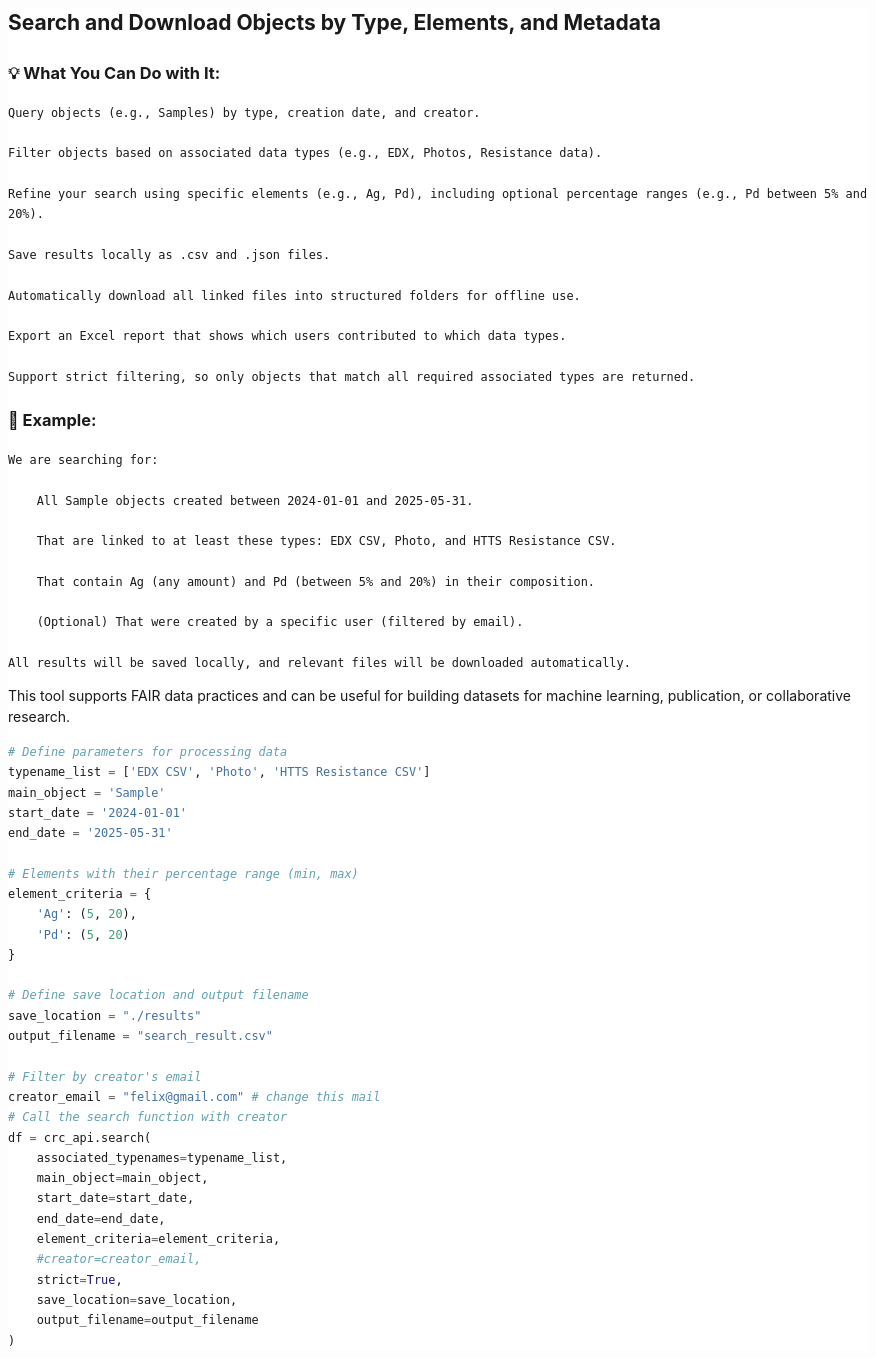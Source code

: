 ## Search and Download  Objects by Type, Elements, and Metadata

### 💡 What You Can Do with It:
    Query objects (e.g., Samples) by type, creation date, and creator.

    Filter objects based on associated data types (e.g., EDX, Photos, Resistance data).

    Refine your search using specific elements (e.g., Ag, Pd), including optional percentage ranges (e.g., Pd between 5% and 20%).

    Save results locally as .csv and .json files.

    Automatically download all linked files into structured folders for offline use.

    Export an Excel report that shows which users contributed to which data types.

    Support strict filtering, so only objects that match all required associated types are returned.

### 📘 Example:
    We are searching for:

        All Sample objects created between 2024-01-01 and 2025-05-31.

        That are linked to at least these types: EDX CSV, Photo, and HTTS Resistance CSV.

        That contain Ag (any amount) and Pd (between 5% and 20%) in their composition.

        (Optional) That were created by a specific user (filtered by email).

    All results will be saved locally, and relevant files will be downloaded automatically.

This tool supports FAIR data practices and can be useful for building datasets for machine learning, publication, or collaborative research.
```python
# Define parameters for processing data
typename_list = ['EDX CSV', 'Photo', 'HTTS Resistance CSV']
main_object = 'Sample'
start_date = '2024-01-01'
end_date = '2025-05-31'

# Elements with their percentage range (min, max)
element_criteria = {
    'Ag': (5, 20),
    'Pd': (5, 20)
}

# Define save location and output filename
save_location = "./results"
output_filename = "search_result.csv"

# Filter by creator's email
creator_email = "felix@gmail.com" # change this mail
# Call the search function with creator
df = crc_api.search(
    associated_typenames=typename_list,
    main_object=main_object,
    start_date=start_date,
    end_date=end_date,
    element_criteria=element_criteria,
    #creator=creator_email,  
    strict=True,
    save_location=save_location,
    output_filename=output_filename
)


```